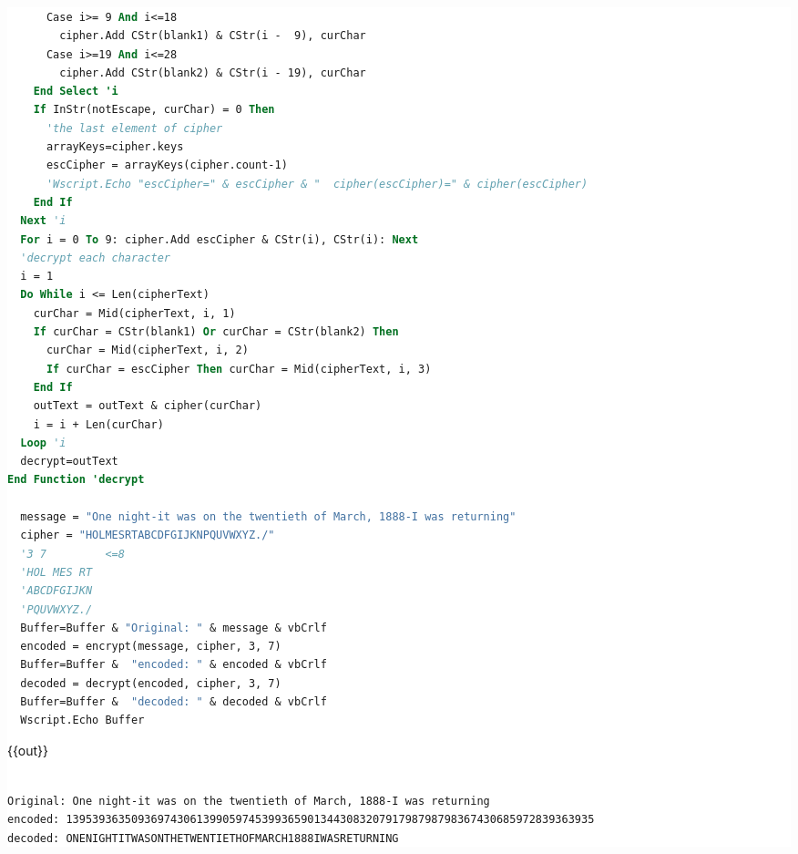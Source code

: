 ```vb
      Case i>= 9 And i<=18
        cipher.Add CStr(blank1) & CStr(i -  9), curChar
      Case i>=19 And i<=28
        cipher.Add CStr(blank2) & CStr(i - 19), curChar
    End Select 'i
    If InStr(notEscape, curChar) = 0 Then
      'the last element of cipher
      arrayKeys=cipher.keys
      escCipher = arrayKeys(cipher.count-1)
      'Wscript.Echo "escCipher=" & escCipher & "  cipher(escCipher)=" & cipher(escCipher)
    End If
  Next 'i
  For i = 0 To 9: cipher.Add escCipher & CStr(i), CStr(i): Next
  'decrypt each character
  i = 1
  Do While i <= Len(cipherText)
    curChar = Mid(cipherText, i, 1)
    If curChar = CStr(blank1) Or curChar = CStr(blank2) Then
      curChar = Mid(cipherText, i, 2)
      If curChar = escCipher Then curChar = Mid(cipherText, i, 3)
    End If
    outText = outText & cipher(curChar)
    i = i + Len(curChar)
  Loop 'i
  decrypt=outText
End Function 'decrypt

  message = "One night-it was on the twentieth of March, 1888-I was returning"
  cipher = "HOLMESRTABCDFGIJKNPQUVWXYZ./"
  '3 7         <=8
  'HOL MES RT
  'ABCDFGIJKN
  'PQUVWXYZ./
  Buffer=Buffer & "Original: " & message & vbCrlf
  encoded = encrypt(message, cipher, 3, 7)
  Buffer=Buffer &  "encoded: " & encoded & vbCrlf
  decoded = decrypt(encoded, cipher, 3, 7)
  Buffer=Buffer &  "decoded: " & decoded & vbCrlf
  Wscript.Echo Buffer
```

{{out}}

```txt

Original: One night-it was on the twentieth of March, 1888-I was returning
encoded: 139539363509369743061399059745399365901344308320791798798798367430685972839363935
decoded: ONENIGHTITWASONTHETWENTIETHOFMARCH1888IWASRETURNING

```


